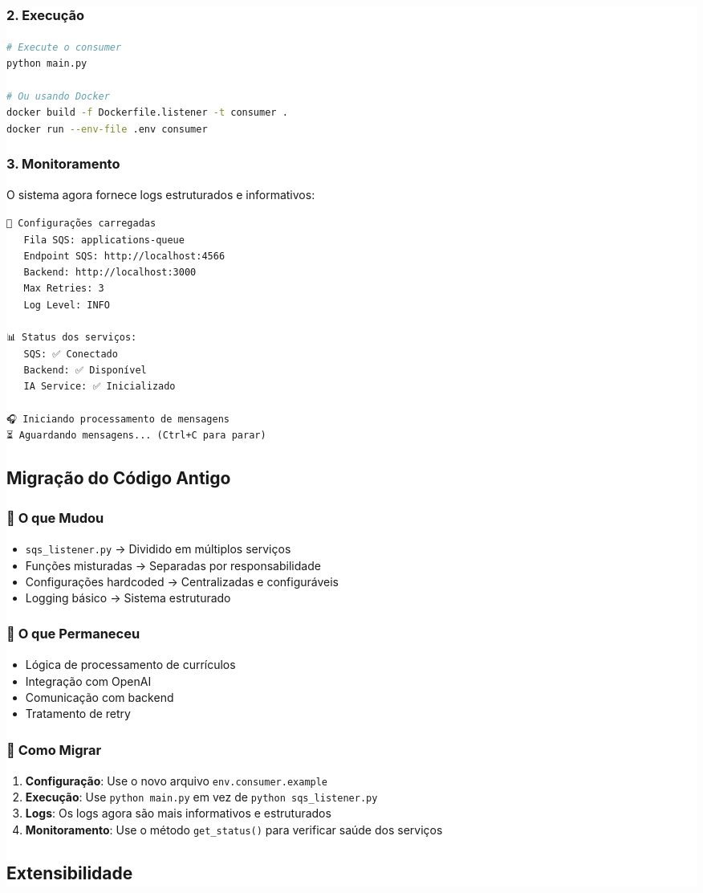 ### 2. **Execução**
```bash
# Execute o consumer
python main.py

# Ou usando Docker
docker build -f Dockerfile.listener -t consumer .
docker run --env-file .env consumer
```

### 3. **Monitoramento**
O sistema agora fornece logs estruturados e informativos:
```
🔧 Configurações carregadas
   Fila SQS: applications-queue
   Endpoint SQS: http://localhost:4566
   Backend: http://localhost:3000
   Max Retries: 3
   Log Level: INFO

📊 Status dos serviços:
   SQS: ✅ Conectado
   Backend: ✅ Disponível
   IA Service: ✅ Inicializado

🎧 Iniciando processamento de mensagens
⏳ Aguardando mensagens... (Ctrl+C para parar)
```

## Migração do Código Antigo

### 🔄 **O que Mudou**
- `sqs_listener.py` → Dividido em múltiplos serviços
- Funções misturadas → Separadas por responsabilidade
- Configurações hardcoded → Centralizadas e configuráveis
- Logging básico → Sistema estruturado

### 🔄 **O que Permaneceu**
- Lógica de processamento de currículos
- Integração com OpenAI
- Comunicação com backend
- Tratamento de retry

### 🔄 **Como Migrar**
1. **Configuração**: Use o novo arquivo `env.consumer.example`
2. **Execução**: Use `python main.py` em vez de `python sqs_listener.py`
3. **Logs**: Os logs agora são mais informativos e estruturados
4. **Monitoramento**: Use o método `get_status()` para verificar saúde dos serviços

## Extensibilidade
